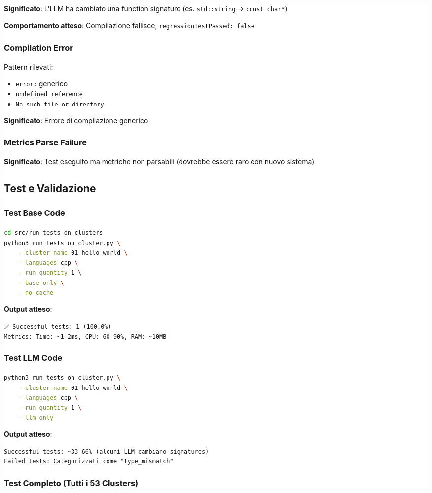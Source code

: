 **Significato**: L'LLM ha cambiato una function signature (es. `std::string` → `const char*`)

**Comportamento atteso**: Compilazione fallisce, `regressionTestPassed: false`

### Compilation Error

Pattern rilevati:
- `error:` generico
- `undefined reference`
- `No such file or directory`

**Significato**: Errore di compilazione generico

### Metrics Parse Failure

**Significato**: Test eseguito ma metriche non parsabili (dovrebbe essere raro con nuovo sistema)

## Test e Validazione

### Test Base Code

```bash
cd src/run_tests_on_clusters
python3 run_tests_on_cluster.py \
    --cluster-name 01_hello_world \
    --languages cpp \
    --run-quantity 1 \
    --base-only \
    --no-cache
```

**Output atteso**:
```
✅ Successful tests: 1 (100.0%)
Metrics: Time: ~1-2ms, CPU: 60-90%, RAM: ~10MB
```

### Test LLM Code

```bash
python3 run_tests_on_cluster.py \
    --cluster-name 01_hello_world \
    --languages cpp \
    --run-quantity 1 \
    --llm-only
```

**Output atteso**:
```
Successful tests: ~33-66% (alcuni LLM cambiano signatures)
Failed tests: Categorizzati come "type_mismatch"
```

### Test Completo (Tutti i 53 Clusters)
